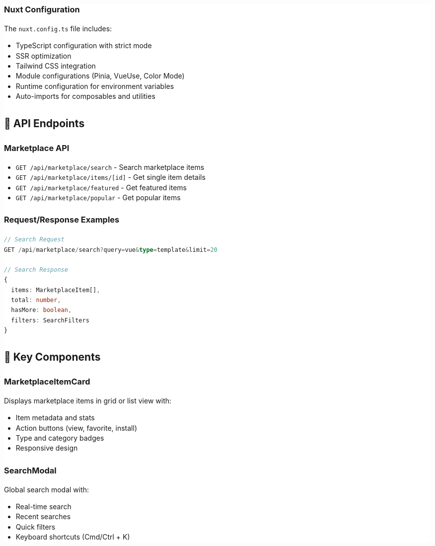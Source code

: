 ### Nuxt Configuration

The `nuxt.config.ts` file includes:

- TypeScript configuration with strict mode
- SSR optimization
- Tailwind CSS integration
- Module configurations (Pinia, VueUse, Color Mode)
- Runtime configuration for environment variables
- Auto-imports for composables and utilities

## 📡 API Endpoints

### Marketplace API

- `GET /api/marketplace/search` - Search marketplace items
- `GET /api/marketplace/items/[id]` - Get single item details  
- `GET /api/marketplace/featured` - Get featured items
- `GET /api/marketplace/popular` - Get popular items

### Request/Response Examples

```typescript
// Search Request
GET /api/marketplace/search?query=vue&type=template&limit=20

// Search Response
{
  items: MarketplaceItem[],
  total: number,
  hasMore: boolean,
  filters: SearchFilters
}
```

## 🧩 Key Components

### MarketplaceItemCard
Displays marketplace items in grid or list view with:
- Item metadata and stats
- Action buttons (view, favorite, install)
- Type and category badges
- Responsive design

### SearchModal
Global search modal with:
- Real-time search
- Recent searches
- Quick filters
- Keyboard shortcuts (Cmd/Ctrl + K)
